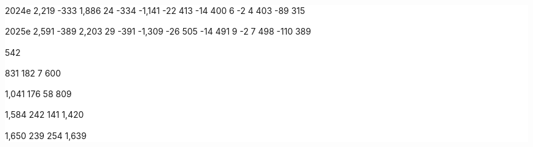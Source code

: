 2024e
2,219
-333
1,886
24
-334
-1,141
-22
413
-14
400
6
-2
4
403
-89
315

2025e
2,591
-389
2,203
29
-391
-1,309
-26
505
-14
491
9
-2
7
498
-110
389

542

831
182
7
600

1,041
176
58
809

1,584
242
141
1,420

1,650
239
254
1,639

